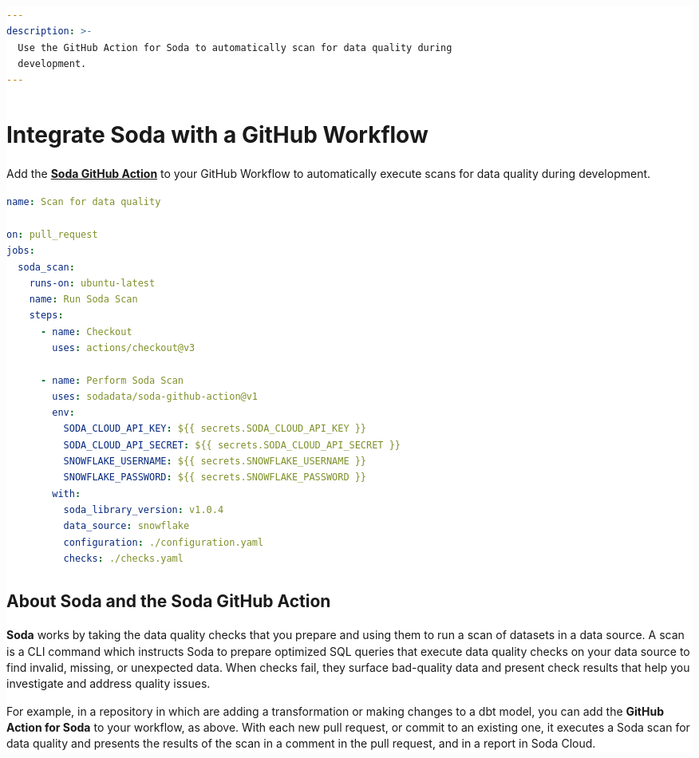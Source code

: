 ```yaml
---
description: >-
  Use the GitHub Action for Soda to automatically scan for data quality during
  development.
---
```


# Integrate Soda with a GitHub Workflow

Add the [**Soda GitHub Action**](https://github.com/marketplace/actions/soda-library-action) to your GitHub Workflow to automatically execute scans for data quality during development.

```yaml
name: Scan for data quality

on: pull_request
jobs:
  soda_scan:
    runs-on: ubuntu-latest
    name: Run Soda Scan
    steps:
      - name: Checkout
        uses: actions/checkout@v3

      - name: Perform Soda Scan
        uses: sodadata/soda-github-action@v1
        env:
          SODA_CLOUD_API_KEY: ${{ secrets.SODA_CLOUD_API_KEY }}
          SODA_CLOUD_API_SECRET: ${{ secrets.SODA_CLOUD_API_SECRET }}
          SNOWFLAKE_USERNAME: ${{ secrets.SNOWFLAKE_USERNAME }}
          SNOWFLAKE_PASSWORD: ${{ secrets.SNOWFLAKE_PASSWORD }}
        with:
          soda_library_version: v1.0.4
          data_source: snowflake
          configuration: ./configuration.yaml
          checks: ./checks.yaml
```

## About Soda and the Soda GitHub Action <a href="#about-soda-and-the-soda-github-action" id="about-soda-and-the-soda-github-action"></a>

**Soda** works by taking the data quality checks that you prepare and using them to run a scan of datasets in a data source. A scan is a CLI command which instructs Soda to prepare optimized SQL queries that execute data quality checks on your data source to find invalid, missing, or unexpected data. When checks fail, they surface bad-quality data and present check results that help you investigate and address quality issues.

For example, in a repository in which are adding a transformation or making changes to a dbt model, you can add the **GitHub Action for Soda** to your workflow, as above. With each new pull request, or commit to an existing one, it executes a Soda scan for data quality and presents the results of the scan in a comment in the pull request, and in a report in Soda Cloud.
